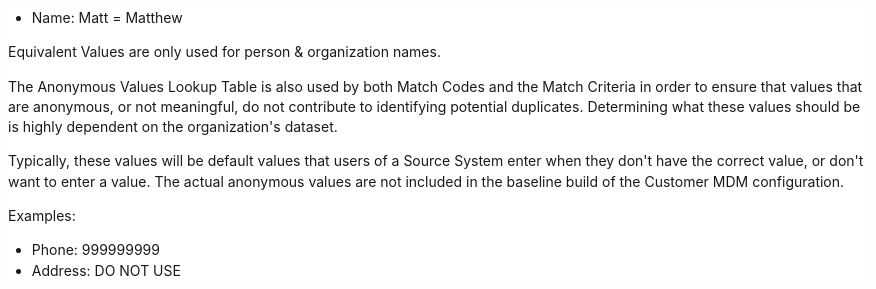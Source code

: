 -   Name: Matt = Matthew

Equivalent Values are only used for person & organization names.

The Anonymous Values Lookup Table is also used by both Match Codes and
the Match Criteria in order to ensure that values that are anonymous, or
not meaningful, do not contribute to identifying potential duplicates.
Determining what these values should be is highly dependent on the
organization\'s dataset.

Typically, these values will be default values that users of a Source
System enter when they don't have the correct value, or don't want to
enter a value. The actual anonymous values are not included in the
baseline build of the Customer MDM configuration.

Examples:

-   Phone: 999999999
-   Address: DO NOT USE
